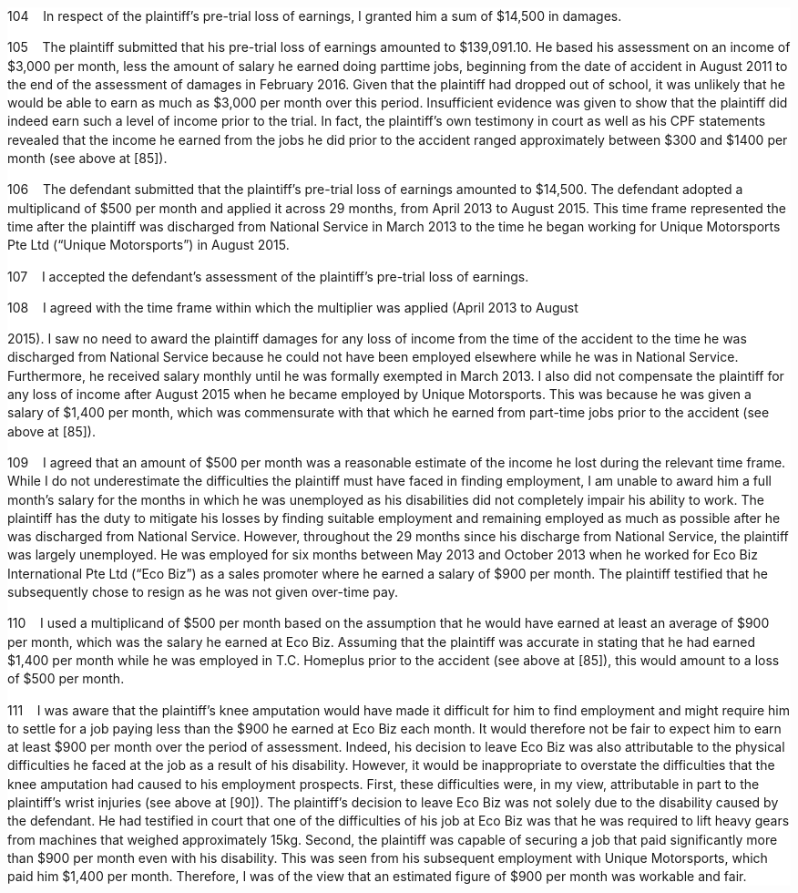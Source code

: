 104    In respect of the plaintiff’s pre-trial loss of earnings, I granted him a sum of $14,500 in damages. 

105    The plaintiff submitted that his pre-trial loss of earnings amounted to $139,091.10. He based his assessment on an income of $3,000 per month, less the amount of salary he earned doing parttime jobs, beginning from the date of accident in August 2011 to the end of the assessment of damages in February 2016. Given that the plaintiff had dropped out of school, it was unlikely that he would be able to earn as much as $3,000 per month over this period. Insufficient evidence was given to show that the plaintiff did indeed earn such a level of income prior to the trial. In fact, the plaintiff’s own testimony in court as well as his CPF statements revealed that the income he earned from the jobs he did prior to the accident ranged approximately between $300 and $1400 per month (see above at [85]). 

106    The defendant submitted that the plaintiff’s pre-trial loss of earnings amounted to $14,500. The defendant adopted a multiplicand of $500 per month and applied it across 29 months, from April 2013 to August 2015. This time frame represented the time after the plaintiff was discharged from National Service in March 2013 to the time he began working for Unique Motorsports Pte Ltd (“Unique Motorsports”) in August 2015. 

107    I accepted the defendant’s assessment of the plaintiff’s pre-trial loss of earnings. 

108    I agreed with the time frame within which the multiplier was applied (April 2013 to August 


2015). I saw no need to award the plaintiff damages for any loss of income from the time of the accident to the time he was discharged from National Service because he could not have been employed elsewhere while he was in National Service. Furthermore, he received salary monthly until he was formally exempted in March 2013. I also did not compensate the plaintiff for any loss of income after August 2015 when he became employed by Unique Motorsports. This was because he was given a salary of $1,400 per month, which was commensurate with that which he earned from part-time jobs prior to the accident (see above at [85]). 

109    I agreed that an amount of $500 per month was a reasonable estimate of the income he lost during the relevant time frame. While I do not underestimate the difficulties the plaintiff must have faced in finding employment, I am unable to award him a full month’s salary for the months in which he was unemployed as his disabilities did not completely impair his ability to work. The plaintiff has the duty to mitigate his losses by finding suitable employment and remaining employed as much as possible after he was discharged from National Service. However, throughout the 29 months since his discharge from National Service, the plaintiff was largely unemployed. He was employed for six months between May 2013 and October 2013 when he worked for Eco Biz International Pte Ltd (“Eco Biz”) as a sales promoter where he earned a salary of $900 per month. The plaintiff testified that he subsequently chose to resign as he was not given over-time pay. 

110    I used a multiplicand of $500 per month based on the assumption that he would have earned at least an average of $900 per month, which was the salary he earned at Eco Biz. Assuming that the plaintiff was accurate in stating that he had earned $1,400 per month while he was employed in T.C. Homeplus prior to the accident (see above at [85]), this would amount to a loss of $500 per month. 

111    I was aware that the plaintiff’s knee amputation would have made it difficult for him to find employment and might require him to settle for a job paying less than the $900 he earned at Eco Biz each month. It would therefore not be fair to expect him to earn at least $900 per month over the period of assessment. Indeed, his decision to leave Eco Biz was also attributable to the physical difficulties he faced at the job as a result of his disability. However, it would be inappropriate to overstate the difficulties that the knee amputation had caused to his employment prospects. First, these difficulties were, in my view, attributable in part to the plaintiff’s wrist injuries (see above at [90]). The plaintiff’s decision to leave Eco Biz was not solely due to the disability caused by the defendant. He had testified in court that one of the difficulties of his job at Eco Biz was that he was required to lift heavy gears from machines that weighed approximately 15kg. Second, the plaintiff was capable of securing a job that paid significantly more than $900 per month even with his disability. This was seen from his subsequent employment with Unique Motorsports, which paid him $1,400 per month. Therefore, I was of the view that an estimated figure of $900 per month was workable and fair. 
